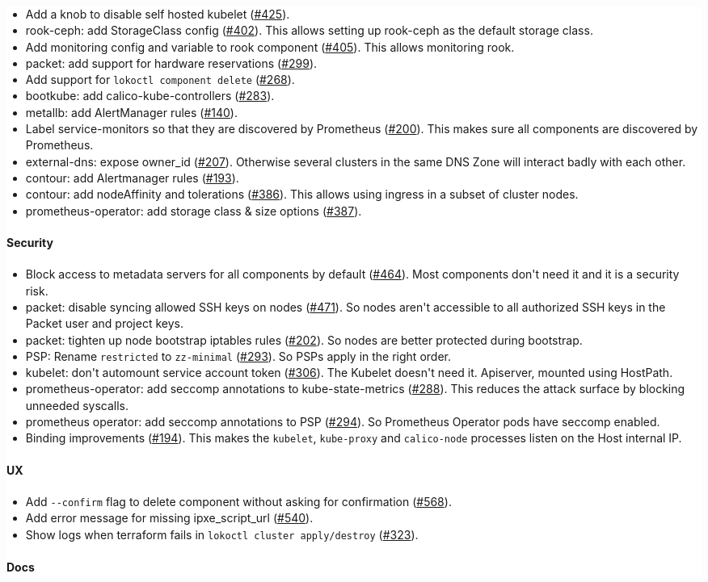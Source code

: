- Add a knob to disable self hosted kubelet ([#425](https://github.com/kinvolk/lokomotive/pull/425)).
- rook-ceph: add StorageClass config ([#402](https://github.com/kinvolk/lokomotive/pull/402)). This allows setting up rook-ceph as the default storage class.
- Add monitoring config and variable to rook component ([#405](https://github.com/kinvolk/lokomotive/pull/405)). This allows monitoring rook.
- packet: add support for hardware reservations ([#299](https://github.com/kinvolk/lokomotive/pull/299)).
- Add support for `lokoctl component delete` ([#268](https://github.com/kinvolk/lokomotive/pull/268)).
- bootkube: add calico-kube-controllers ([#283](https://github.com/kinvolk/lokomotive/pull/283)).
- metallb: add AlertManager rules ([#140](https://github.com/kinvolk/lokomotive/pull/140)).
- Label service-monitors so that they are discovered by Prometheus ([#200](https://github.com/kinvolk/lokomotive/pull/200)). This makes sure all components are discovered by Prometheus.
- external-dns: expose owner_id ([#207](https://github.com/kinvolk/lokomotive/pull/207)). Otherwise several clusters in the same DNS Zone will interact badly with each other.
- contour: add Alertmanager rules ([#193](https://github.com/kinvolk/lokomotive/pull/193)).
- contour: add nodeAffinity and tolerations ([#386](https://github.com/kinvolk/lokomotive/pull/386)). This allows using ingress in a subset of cluster nodes.
- prometheus-operator: add storage class & size options ([#387](https://github.com/kinvolk/lokomotive/pull/387)).

#### Security

- Block access to metadata servers for all components by default ([#464](https://github.com/kinvolk/lokomotive/pull/464)). Most components don't need it and it is a security risk.
- packet: disable syncing allowed SSH keys on nodes ([#471](https://github.com/kinvolk/lokomotive/pull/471)). So nodes aren't accessible to all authorized SSH keys in the Packet user and project keys.
- packet: tighten up node bootstrap iptables rules ([#202](https://github.com/kinvolk/lokomotive/pull/202)). So nodes are better protected during bootstrap.
- PSP: Rename `restricted` to `zz-minimal` ([#293](https://github.com/kinvolk/lokomotive/pull/293)). So PSPs apply in the right order.
- kubelet: don't automount service account token ([#306](https://github.com/kinvolk/lokomotive/pull/306)). The Kubelet doesn't need it.
Apiserver, mounted using HostPath.
- prometheus-operator: add seccomp annotations to kube-state-metrics ([#288](https://github.com/kinvolk/lokomotive/pull/288)). This reduces the attack surface by blocking unneeded syscalls.
- prometheus operator: add seccomp annotations to PSP ([#294](https://github.com/kinvolk/lokomotive/pull/294)). So Prometheus Operator pods have seccomp enabled.
- Binding improvements ([#194](https://github.com/kinvolk/lokomotive/pull/194)). This makes the `kubelet`, `kube-proxy` and `calico-node` processes listen on the Host internal IP.

#### UX

- Add `--confirm` flag to delete component without asking for confirmation ([#568](https://github.com/kinvolk/lokomotive/pull/568)).
- Add error message for missing ipxe_script_url ([#540](https://github.com/kinvolk/lokomotive/pull/540)).
- Show logs when terraform fails in `lokoctl cluster apply/destroy` ([#323](https://github.com/kinvolk/lokomotive/pull/323)).

#### Docs
